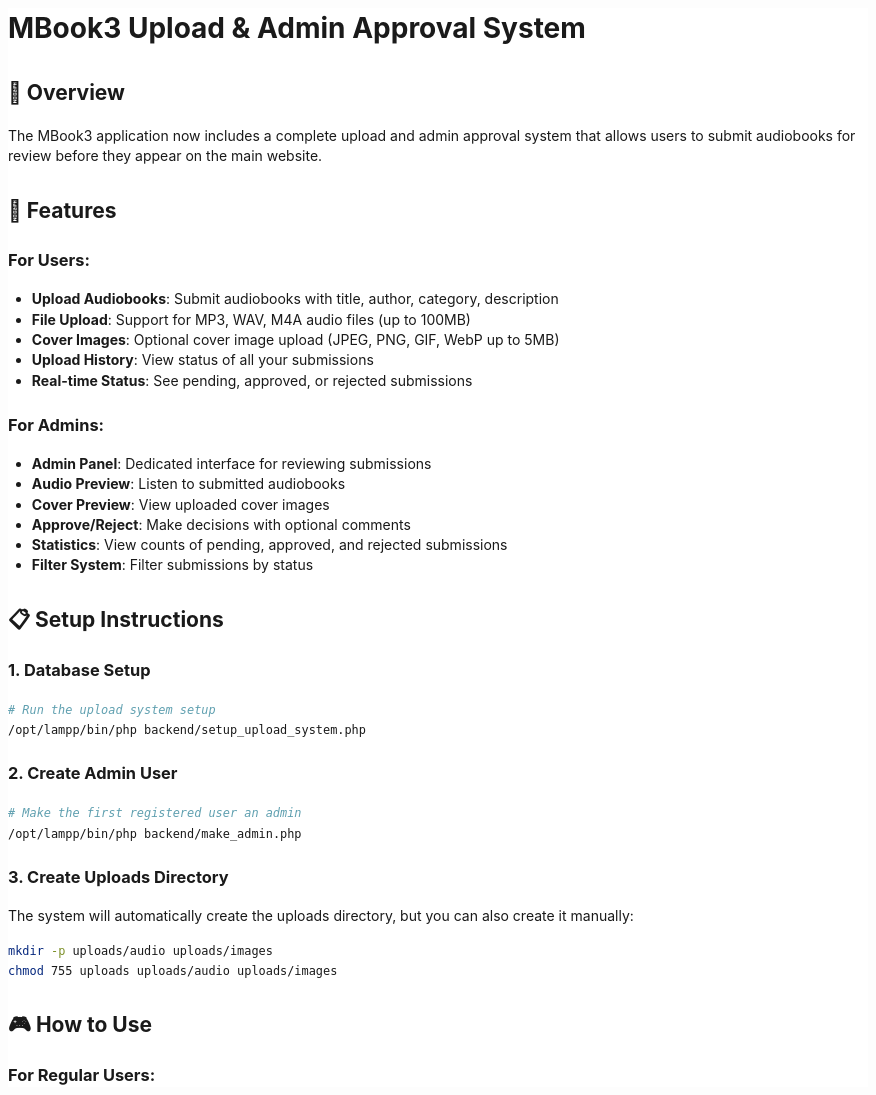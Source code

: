 # MBook3 Upload & Admin Approval System

## 🎯 Overview

The MBook3 application now includes a complete upload and admin approval system that allows users to submit audiobooks for review before they appear on the main website.

## 🚀 Features

### For Users:
- **Upload Audiobooks**: Submit audiobooks with title, author, category, description
- **File Upload**: Support for MP3, WAV, M4A audio files (up to 100MB)
- **Cover Images**: Optional cover image upload (JPEG, PNG, GIF, WebP up to 5MB)
- **Upload History**: View status of all your submissions
- **Real-time Status**: See pending, approved, or rejected submissions

### For Admins:
- **Admin Panel**: Dedicated interface for reviewing submissions
- **Audio Preview**: Listen to submitted audiobooks
- **Cover Preview**: View uploaded cover images
- **Approve/Reject**: Make decisions with optional comments
- **Statistics**: View counts of pending, approved, and rejected submissions
- **Filter System**: Filter submissions by status

## 📋 Setup Instructions

### 1. Database Setup
```bash
# Run the upload system setup
/opt/lampp/bin/php backend/setup_upload_system.php
```

### 2. Create Admin User
```bash
# Make the first registered user an admin
/opt/lampp/bin/php backend/make_admin.php
```

### 3. Create Uploads Directory
The system will automatically create the uploads directory, but you can also create it manually:
```bash
mkdir -p uploads/audio uploads/images
chmod 755 uploads uploads/audio uploads/images
```

## 🎮 How to Use

### For Regular Users:
